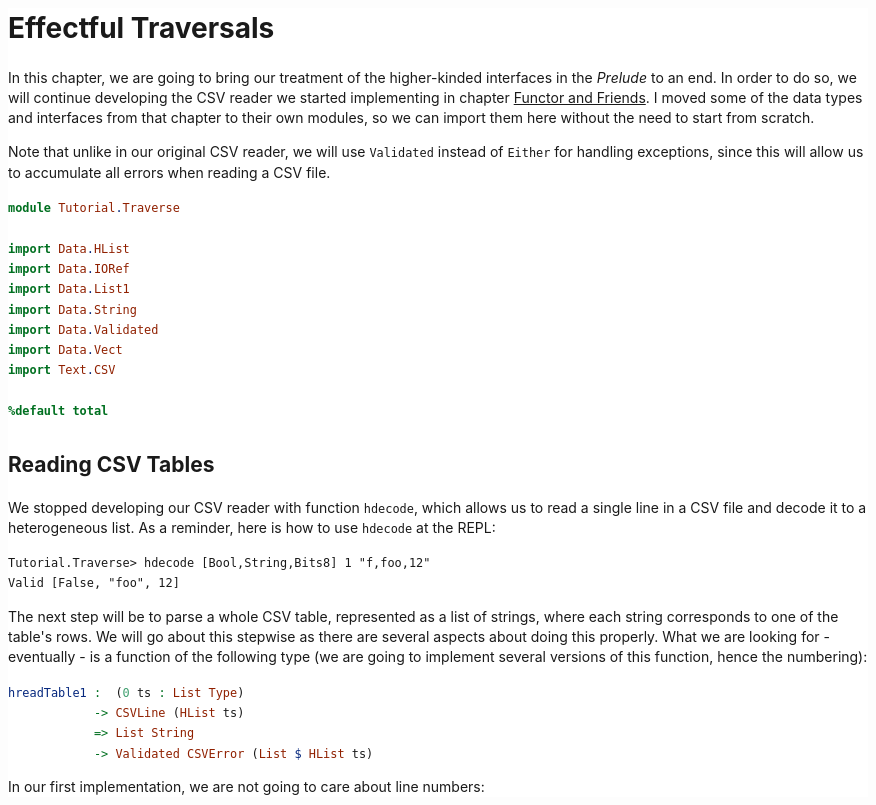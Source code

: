 # Effectful Traversals

In this chapter, we are going to bring our treatment of the higher-kinded
interfaces in the *Prelude* to an end. In order to do so, we will continue
developing the CSV reader we started implementing in chapter [Functor and
Friends](Functor.md). I moved some of the data types and interfaces from
that chapter to their own modules, so we can import them here without the
need to start from scratch.

Note that unlike in our original CSV reader, we will use `Validated` instead
of `Either` for handling exceptions, since this will allow us to accumulate
all errors when reading a CSV file.

```idris
module Tutorial.Traverse

import Data.HList
import Data.IORef
import Data.List1
import Data.String
import Data.Validated
import Data.Vect
import Text.CSV

%default total
```

## Reading CSV Tables

We stopped developing our CSV reader with function `hdecode`, which allows
us to read a single line in a CSV file and decode it to a heterogeneous
list.  As a reminder, here is how to use `hdecode` at the REPL:

```repl
Tutorial.Traverse> hdecode [Bool,String,Bits8] 1 "f,foo,12"
Valid [False, "foo", 12]
```

The next step will be to parse a whole CSV table, represented as a list of
strings, where each string corresponds to one of the table's rows.  We will
go about this stepwise as there are several aspects about doing this
properly. What we are looking for - eventually - is a function of the
following type (we are going to implement several versions of this function,
hence the numbering):

```idris
hreadTable1 :  (0 ts : List Type)
            -> CSVLine (HList ts)
            => List String
            -> Validated CSVError (List $ HList ts)
```

In our first implementation, we are not going to care about line numbers:

